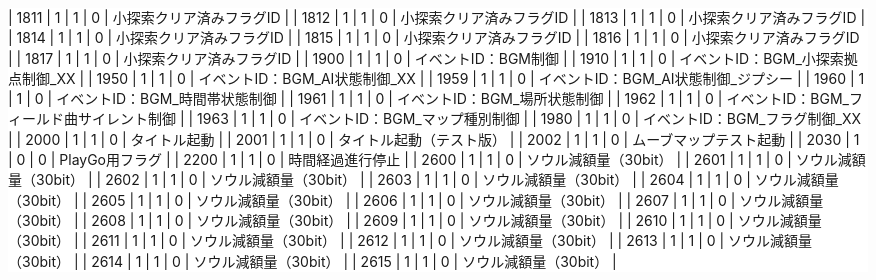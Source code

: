 | 1811 | 1 | 1 | 0 | 小探索クリア済みフラグID |
| 1812 | 1 | 1 | 0 | 小探索クリア済みフラグID |
| 1813 | 1 | 1 | 0 | 小探索クリア済みフラグID |
| 1814 | 1 | 1 | 0 | 小探索クリア済みフラグID |
| 1815 | 1 | 1 | 0 | 小探索クリア済みフラグID |
| 1816 | 1 | 1 | 0 | 小探索クリア済みフラグID |
| 1817 | 1 | 1 | 0 | 小探索クリア済みフラグID |
| 1900 | 1 | 1 | 0 | イベントID：BGM制御 |
| 1910 | 1 | 1 | 0 | イベントID：BGM\_小探索拠点制御\_XX |
| 1950 | 1 | 1 | 0 | イベントID：BGM\_AI状態制御\_XX |
| 1959 | 1 | 1 | 0 | イベントID：BGM\_AI状態制御\_ジプシー |
| 1960 | 1 | 1 | 0 | イベントID：BGM\_時間帯状態制御 |
| 1961 | 1 | 1 | 0 | イベントID：BGM\_場所状態制御 |
| 1962 | 1 | 1 | 0 | イベントID：BGM\_フィールド曲サイレント制御 |
| 1963 | 1 | 1 | 0 | イベントID：BGM\_マップ種別制御 |
| 1980 | 1 | 1 | 0 | イベントID：BGM\_フラグ制御\_XX |
| 2000 | 1 | 1 | 0 | タイトル起動 |
| 2001 | 1 | 1 | 0 | タイトル起動（テスト版） |
| 2002 | 1 | 1 | 0 | ムーブマップテスト起動 |
| 2030 | 1 | 0 | 0 | PlayGo用フラグ |
| 2200 | 1 | 1 | 0 | 時間経過進行停止 |
| 2600 | 1 | 1 | 0 | ソウル減額量（30bit） |
| 2601 | 1 | 1 | 0 | ソウル減額量（30bit） |
| 2602 | 1 | 1 | 0 | ソウル減額量（30bit） |
| 2603 | 1 | 1 | 0 | ソウル減額量（30bit） |
| 2604 | 1 | 1 | 0 | ソウル減額量（30bit） |
| 2605 | 1 | 1 | 0 | ソウル減額量（30bit） |
| 2606 | 1 | 1 | 0 | ソウル減額量（30bit） |
| 2607 | 1 | 1 | 0 | ソウル減額量（30bit） |
| 2608 | 1 | 1 | 0 | ソウル減額量（30bit） |
| 2609 | 1 | 1 | 0 | ソウル減額量（30bit） |
| 2610 | 1 | 1 | 0 | ソウル減額量（30bit） |
| 2611 | 1 | 1 | 0 | ソウル減額量（30bit） |
| 2612 | 1 | 1 | 0 | ソウル減額量（30bit） |
| 2613 | 1 | 1 | 0 | ソウル減額量（30bit） |
| 2614 | 1 | 1 | 0 | ソウル減額量（30bit） |
| 2615 | 1 | 1 | 0 | ソウル減額量（30bit） |